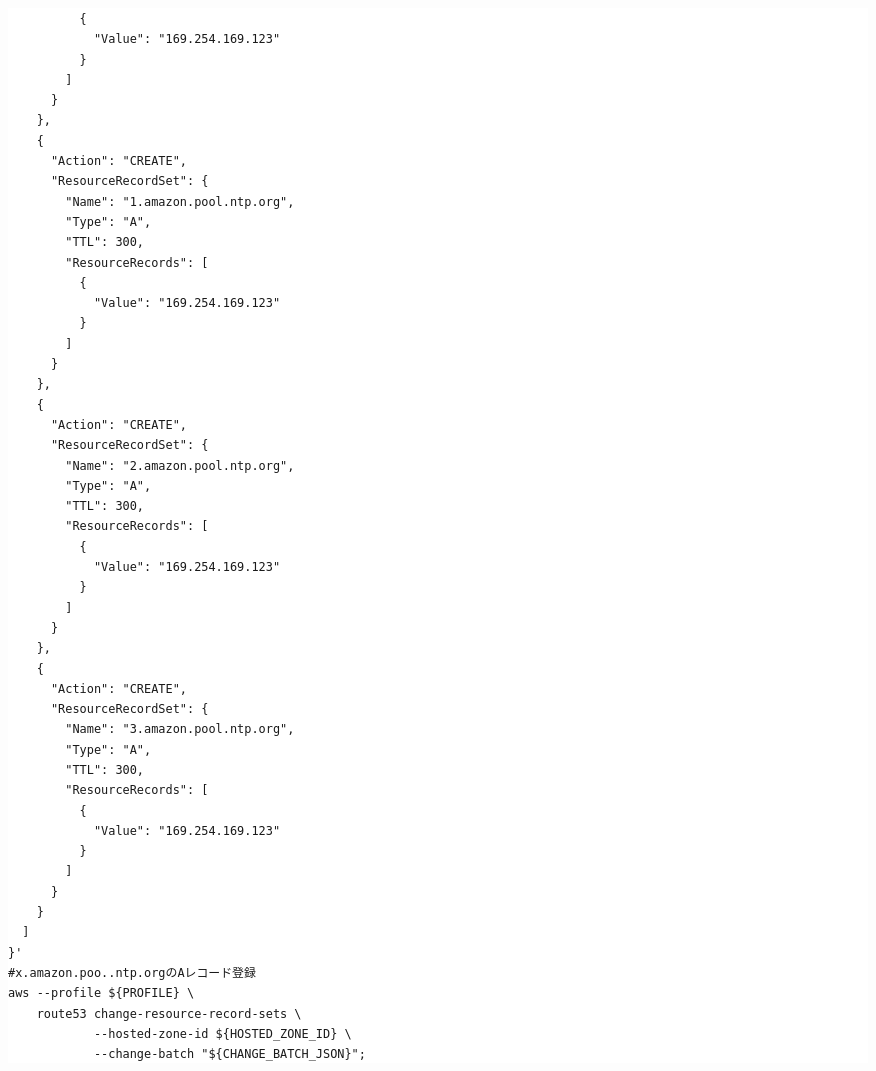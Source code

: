 ```shell
          {
            "Value": "169.254.169.123"
          }
        ]
      }
    },
    {
      "Action": "CREATE",
      "ResourceRecordSet": {
        "Name": "1.amazon.pool.ntp.org",
        "Type": "A",
        "TTL": 300,
        "ResourceRecords": [
          {
            "Value": "169.254.169.123"
          }
        ]
      }
    },
    {
      "Action": "CREATE",
      "ResourceRecordSet": {
        "Name": "2.amazon.pool.ntp.org",
        "Type": "A",
        "TTL": 300,
        "ResourceRecords": [
          {
            "Value": "169.254.169.123"
          }
        ]
      }
    },
    {
      "Action": "CREATE",
      "ResourceRecordSet": {
        "Name": "3.amazon.pool.ntp.org",
        "Type": "A",
        "TTL": 300,
        "ResourceRecords": [
          {
            "Value": "169.254.169.123"
          }
        ]
      }
    }
  ]
}'
#x.amazon.poo..ntp.orgのAレコード登録
aws --profile ${PROFILE} \
    route53 change-resource-record-sets \
            --hosted-zone-id ${HOSTED_ZONE_ID} \
            --change-batch "${CHANGE_BATCH_JSON}";
```
